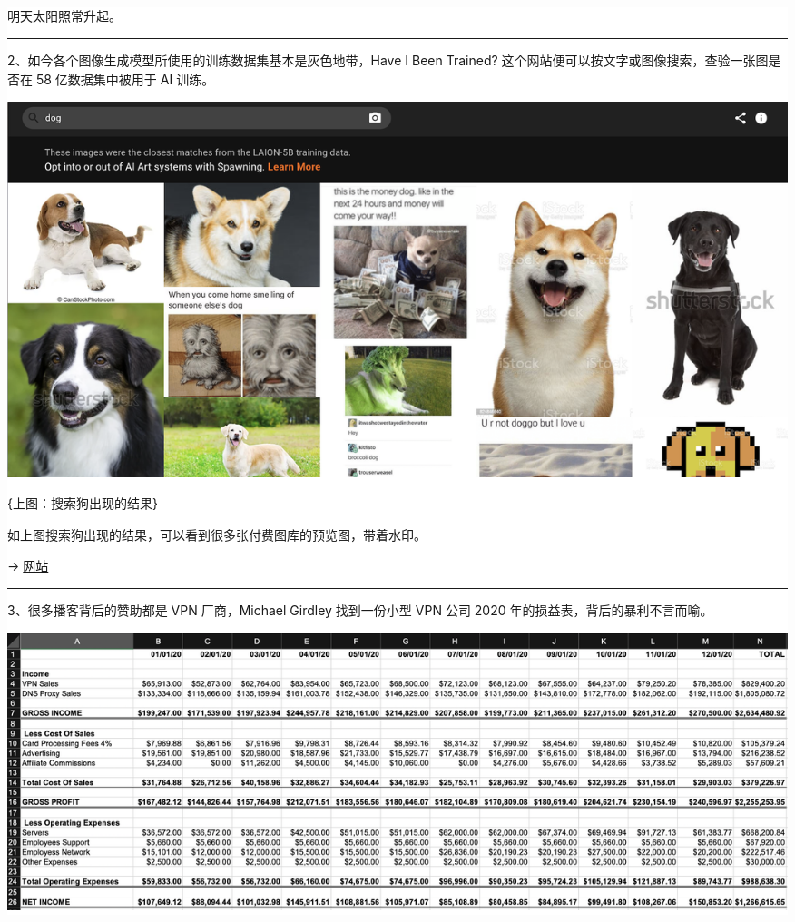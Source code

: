 明天太阳照常升起。

---

2、如今各个图像生成模型所使用的训练数据集基本是灰色地带，Have I Been Trained? 这个网站便可以按文字或图像搜索，查验一张图是否在 58 亿数据集中被用于 AI 训练。

![截屏2022-09-17 23.13.30.png](Scenes%20Weekly%20%2370.assets/%E6%88%AA%E5%B1%8F2022-09-17%2023.13.30.png)

{上图：搜索狗出现的结果}

如上图搜索狗出现的结果，可以看到很多张付费图库的预览图，带着水印。

→ [网站](https://haveibeentrained.com/)

---

3、很多播客背后的赞助都是 VPN 厂商，Michael Girdley 找到一份小型 VPN 公司 2020 年的损益表，背后的暴利不言而喻。

![1b5fd5f6-d0be-46c0-ba31-7493878f6fcf_2870x1022.png](Scenes%20Weekly%20%2370.assets/1b5fd5f6-d0be-46c0-ba31-7493878f6fcf_2870x1022.png)
